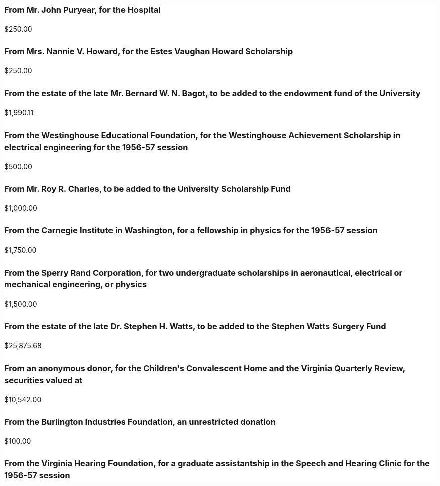 ### From Mr. John Puryear, for the Hospital

$250.00

### From Mrs. Nannie V. Howard, for the Estes Vaughan Howard Scholarship

$250.00

### From the estate of the late Mr. Bernard W. N. Bagot, to be added to the endowment fund of the University

$1,990.11

### From the Westinghouse Educational Foundation, for the Westinghouse Achievement Scholarship in electrical engineering for the 1956-57 session

$500.00

### From Mr. Roy R. Charles, to be added to the University Scholarship Fund

$1,000.00

### From the Carnegie Institute in Washington, for a fellowship in physics for the 1956-57 session

$1,750.00

### From the Sperry Rand Corporation, for two undergraduate scholarships in aeronautical, electrical or mechanical engineering, or physics

$1,500.00

### From the estate of the late Dr. Stephen H. Watts, to be added to the Stephen Watts Surgery Fund

$25,875.68

### From an anonymous donor, for the Children's Convalescent Home and the Virginia Quarterly Review, securities valued at

$10,542.00

### From the Burlington Industries Foundation, an unrestricted donation

$100.00

### From the Virginia Hearing Foundation, for a graduate assistantship in the Speech and Hearing Clinic for the 1956-57 session

